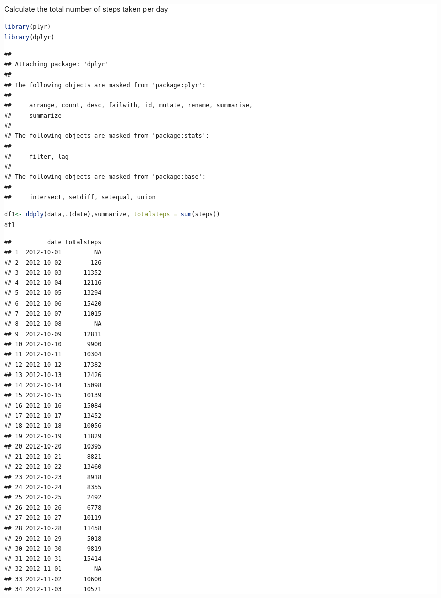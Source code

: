 Calculate the total number of steps taken per day

```r
library(plyr)
library(dplyr)
```

```
## 
## Attaching package: 'dplyr'
## 
## The following objects are masked from 'package:plyr':
## 
##     arrange, count, desc, failwith, id, mutate, rename, summarise,
##     summarize
## 
## The following objects are masked from 'package:stats':
## 
##     filter, lag
## 
## The following objects are masked from 'package:base':
## 
##     intersect, setdiff, setequal, union
```


```r
df1<- ddply(data,.(date),summarize, totalsteps = sum(steps))
df1
```

```
##          date totalsteps
## 1  2012-10-01         NA
## 2  2012-10-02        126
## 3  2012-10-03      11352
## 4  2012-10-04      12116
## 5  2012-10-05      13294
## 6  2012-10-06      15420
## 7  2012-10-07      11015
## 8  2012-10-08         NA
## 9  2012-10-09      12811
## 10 2012-10-10       9900
## 11 2012-10-11      10304
## 12 2012-10-12      17382
## 13 2012-10-13      12426
## 14 2012-10-14      15098
## 15 2012-10-15      10139
## 16 2012-10-16      15084
## 17 2012-10-17      13452
## 18 2012-10-18      10056
## 19 2012-10-19      11829
## 20 2012-10-20      10395
## 21 2012-10-21       8821
## 22 2012-10-22      13460
## 23 2012-10-23       8918
## 24 2012-10-24       8355
## 25 2012-10-25       2492
## 26 2012-10-26       6778
## 27 2012-10-27      10119
## 28 2012-10-28      11458
## 29 2012-10-29       5018
## 30 2012-10-30       9819
## 31 2012-10-31      15414
## 32 2012-11-01         NA
## 33 2012-11-02      10600
## 34 2012-11-03      10571
```